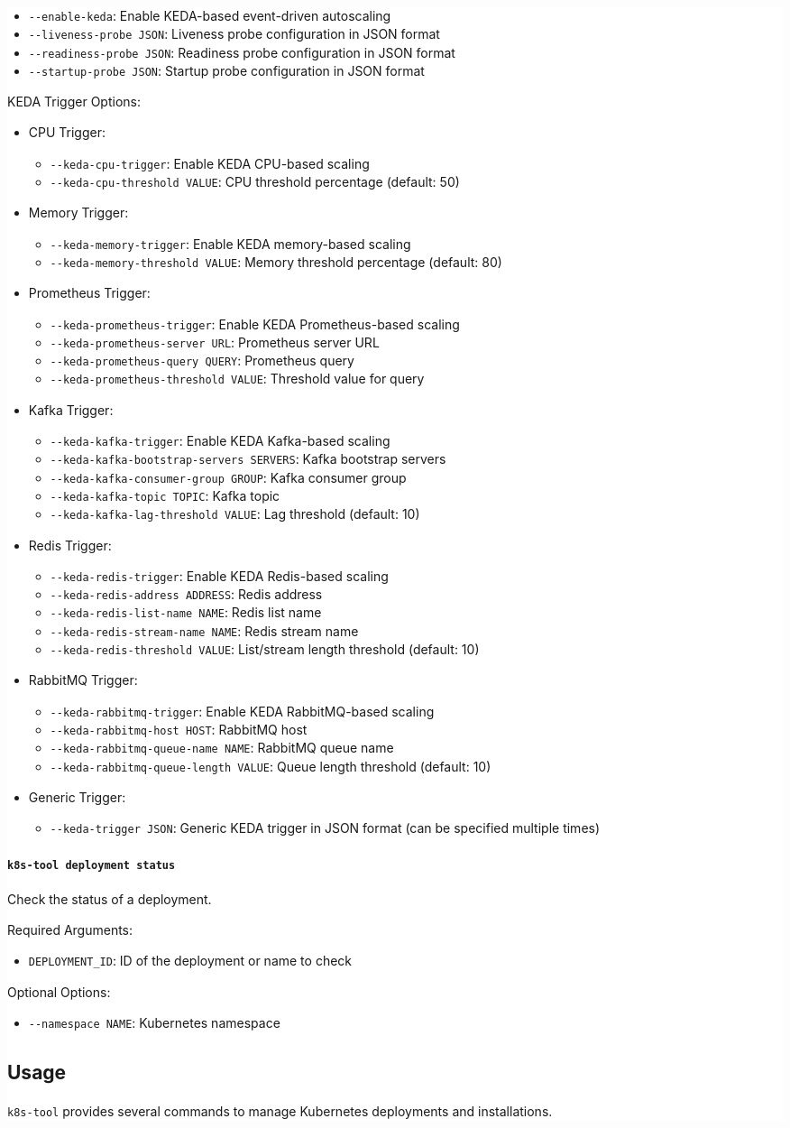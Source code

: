 - `--enable-keda`: Enable KEDA-based event-driven autoscaling
- `--liveness-probe JSON`: Liveness probe configuration in JSON format
- `--readiness-probe JSON`: Readiness probe configuration in JSON format
- `--startup-probe JSON`: Startup probe configuration in JSON format

KEDA Trigger Options:
- CPU Trigger:
  - `--keda-cpu-trigger`: Enable KEDA CPU-based scaling
  - `--keda-cpu-threshold VALUE`: CPU threshold percentage (default: 50)

- Memory Trigger:
  - `--keda-memory-trigger`: Enable KEDA memory-based scaling
  - `--keda-memory-threshold VALUE`: Memory threshold percentage (default: 80)

- Prometheus Trigger:
  - `--keda-prometheus-trigger`: Enable KEDA Prometheus-based scaling
  - `--keda-prometheus-server URL`: Prometheus server URL
  - `--keda-prometheus-query QUERY`: Prometheus query
  - `--keda-prometheus-threshold VALUE`: Threshold value for query

- Kafka Trigger:
  - `--keda-kafka-trigger`: Enable KEDA Kafka-based scaling
  - `--keda-kafka-bootstrap-servers SERVERS`: Kafka bootstrap servers
  - `--keda-kafka-consumer-group GROUP`: Kafka consumer group
  - `--keda-kafka-topic TOPIC`: Kafka topic
  - `--keda-kafka-lag-threshold VALUE`: Lag threshold (default: 10)

- Redis Trigger:
  - `--keda-redis-trigger`: Enable KEDA Redis-based scaling
  - `--keda-redis-address ADDRESS`: Redis address
  - `--keda-redis-list-name NAME`: Redis list name
  - `--keda-redis-stream-name NAME`: Redis stream name
  - `--keda-redis-threshold VALUE`: List/stream length threshold (default: 10)

- RabbitMQ Trigger:
  - `--keda-rabbitmq-trigger`: Enable KEDA RabbitMQ-based scaling
  - `--keda-rabbitmq-host HOST`: RabbitMQ host
  - `--keda-rabbitmq-queue-name NAME`: RabbitMQ queue name
  - `--keda-rabbitmq-queue-length VALUE`: Queue length threshold (default: 10)

- Generic Trigger:
  - `--keda-trigger JSON`: Generic KEDA trigger in JSON format (can be specified multiple times)

#### `k8s-tool deployment status`
Check the status of a deployment.

Required Arguments:
- `DEPLOYMENT_ID`: ID of the deployment or name to check

Optional Options:
- `--namespace NAME`: Kubernetes namespace

## Usage

`k8s-tool` provides several commands to manage Kubernetes deployments and installations.
